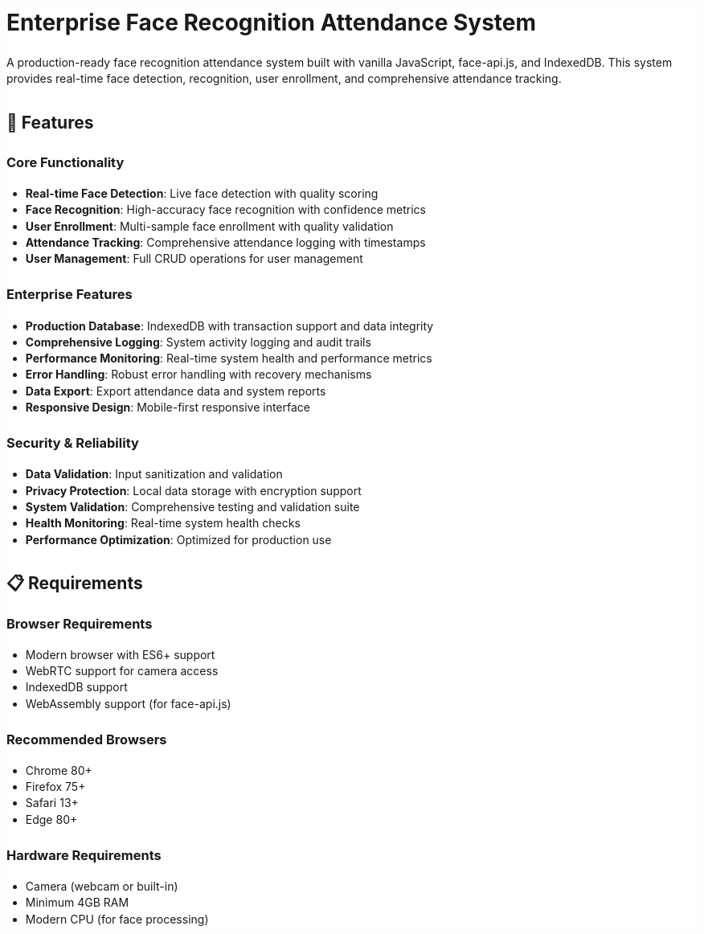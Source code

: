 # Enterprise Face Recognition Attendance System

A production-ready face recognition attendance system built with vanilla JavaScript, face-api.js, and IndexedDB. This system provides real-time face detection, recognition, user enrollment, and comprehensive attendance tracking.

## 🚀 Features

### Core Functionality
- **Real-time Face Detection**: Live face detection with quality scoring
- **Face Recognition**: High-accuracy face recognition with confidence metrics
- **User Enrollment**: Multi-sample face enrollment with quality validation
- **Attendance Tracking**: Comprehensive attendance logging with timestamps
- **User Management**: Full CRUD operations for user management

### Enterprise Features
- **Production Database**: IndexedDB with transaction support and data integrity
- **Comprehensive Logging**: System activity logging and audit trails
- **Performance Monitoring**: Real-time system health and performance metrics
- **Error Handling**: Robust error handling with recovery mechanisms
- **Data Export**: Export attendance data and system reports
- **Responsive Design**: Mobile-first responsive interface

### Security & Reliability
- **Data Validation**: Input sanitization and validation
- **Privacy Protection**: Local data storage with encryption support
- **System Validation**: Comprehensive testing and validation suite
- **Health Monitoring**: Real-time system health checks
- **Performance Optimization**: Optimized for production use

## 📋 Requirements

### Browser Requirements
- Modern browser with ES6+ support
- WebRTC support for camera access
- IndexedDB support
- WebAssembly support (for face-api.js)

### Recommended Browsers
- Chrome 80+
- Firefox 75+
- Safari 13+
- Edge 80+

### Hardware Requirements
- Camera (webcam or built-in)
- Minimum 4GB RAM
- Modern CPU (for face processing)
